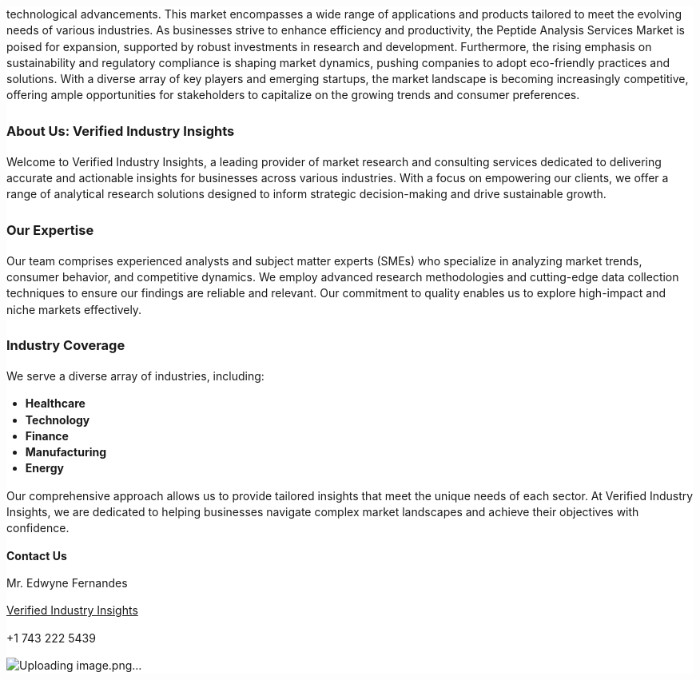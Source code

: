 technological advancements. This market encompasses a wide range of applications and products tailored to meet the evolving needs of various industries. As businesses strive to enhance efficiency and productivity, the Peptide Analysis Services Market is poised for expansion, supported by robust investments in research and development. Furthermore, the rising emphasis on sustainability and regulatory compliance is shaping market dynamics, pushing companies to adopt eco-friendly practices and solutions. With a diverse array of key players and emerging startups, the market landscape is becoming increasingly competitive, offering ample opportunities for stakeholders to capitalize on the growing trends and consumer preferences.</p><h3>About Us: Verified Industry Insights</h3><p>Welcome to Verified Industry Insights, a leading provider of market research and consulting services dedicated to delivering accurate and actionable insights for businesses across various industries. With a focus on empowering our clients, we offer a range of analytical research solutions designed to inform strategic decision-making and drive sustainable growth.</p><h3>Our Expertise</h3><p>Our team comprises experienced analysts and subject matter experts (SMEs) who specialize in analyzing market trends, consumer behavior, and competitive dynamics. We employ advanced research methodologies and cutting-edge data collection techniques to ensure our findings are reliable and relevant. Our commitment to quality enables us to explore high-impact and niche markets effectively.</p><h3>Industry Coverage</h3><p>We serve a diverse array of industries, including:</p><ul><li><strong>Healthcare</strong></li><li><strong>Technology</strong></li><li><strong>Finance</strong></li><li><strong>Manufacturing</strong></li><li><strong>Energy</strong></li></ul><p>Our comprehensive approach allows us to provide tailored insights that meet the unique needs of each sector. At Verified Industry Insights, we are dedicated to helping businesses navigate complex market landscapes and achieve their objectives with confidence.</p><p><strong>Contact Us</strong></p><p>Mr. Edwyne Fernandes</p><p><a href="https://www.verifiedindustryinsights.com/">Verified Industry Insights</a></p><p>+1 743 222 5439</p>
![Uploading image.png…]()
